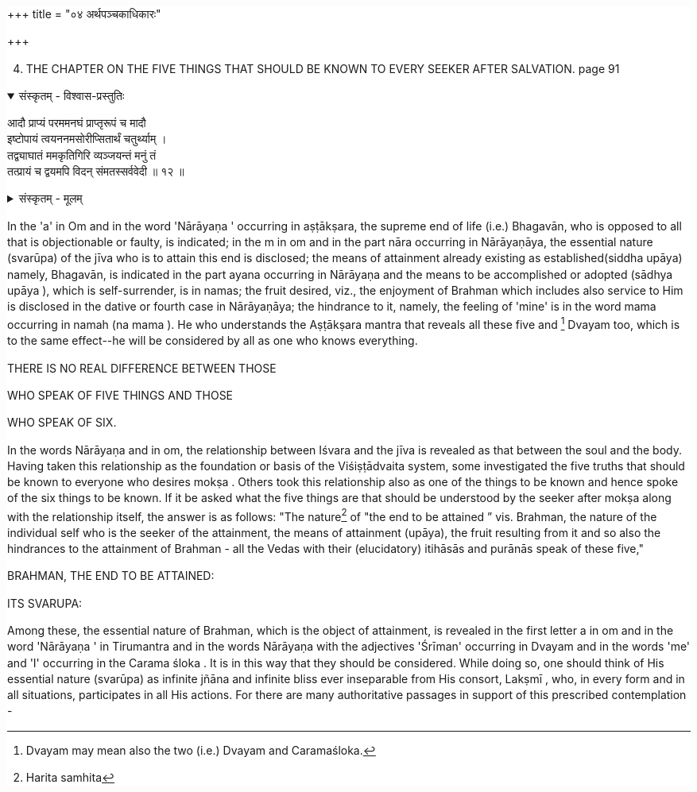 +++
title = "०४ अर्थपञ्चकाधिकारः"

+++

4. THE CHAPTER ON THE FIVE THINGS THAT SHOULD BE KNOWN TO EVERY SEEKER AFTER SALVATION. page 91

<details open><summary>संस्कृतम् - विश्वास-प्रस्तुतिः</summary>

आदौ प्राप्यं परममनघं प्राप्तृरूपं च मादौ  
इष्टोपायं त्वयननमसोरीप्सितार्थं चतुर्थ्याम् ।  
तद्व्याघातं ममकृतिगिरि व्यञ्जयन्तं मनुं तं  
तत्प्रायं च द्वयमपि विदन् संमतस्सर्ववेदी ॥ १२ ॥
</details>

<details><summary>संस्कृतम् - मूलम्</summary></details>

In the 'a' in Om and in the word 'Nārāyaṇa ' occurring in aṣṭākṣara, the supreme end of life (i.e.) Bhagavān, who is opposed to all that is objectionable or faulty, is indicated; in the m in om and in the part nāra occurring in Nārāyaṇāya, the essential nature (svarūpa) of the jīva who is to attain this end is disclosed; the means of attainment already existing as established(siddha upāya) namely, Bhagavān, is indicated in the part ayana occurring in Nārāyaṇa and the means to be accomplished or adopted (sādhya upāya ), which is self-surrender, is in namas; the fruit desired, viz., the enjoyment of Brahman which includes also service to Him is disclosed in the dative or fourth case in Nārāyaṇāya; the hindrance to it, namely, the feeling of 'mine' is in the word mama occurring in namah (na mama ). He who understands the Aṣṭākṣara mantra that reveals all these five and [^24] Dvayam too, which is to the same effect--he will be considered by all as one who knows everything.

[^24]: Dvayam may mean also the two (i.e.) Dvayam and Caramaśloka.

THERE IS NO REAL DIFFERENCE BETWEEN THOSE

WHO SPEAK OF FIVE THINGS AND THOSE

WHO SPEAK OF SIX.

In the words Nārāyaṇa and in om, the relationship between Iśvara and the jīva is revealed as that between the soul and the body. Having taken this relationship as the foundation or basis of the Viśiṣṭādvaita system, some investigated the five truths that should be known to everyone who desires mokṣa . Others took this relationship also as one of the things to be known and hence spoke of the six things to be known. If it be asked what the five things are that should be understood by the seeker after mokṣa  along with the relationship itself, the answer is as follows: "The nature[^f54] of "the end to be attained ” vis. Brahman, the nature of the individual self who is the seeker of the attainment, the means of attainment (upāya), the fruit resulting from it and so also the hindrances to the attainment of Brahman - all the Vedas with their (elucidatory) itihāsās and purānās speak of these five,"

[^f54]: Harita samhita

BRAHMAN, THE END TO BE ATTAINED:

ITS SVARUPA:

Among these, the essential nature of Brahman, which is the object of attainment, is revealed in the first letter a in om and in the word 'Nārāyaṇa ' in Tirumantra and in the words Nārāyaṇa with the adjectives 'Śrīman' occurring in Dvayam and in the words 'me' and 'I' occurring in the Carama śloka . It is in this way that they should be considered. While doing so, one should think of His essential nature (svarūpa) as infinite jñāna and infinite bliss ever inseparable from His consort, Lakṣmī , who, in every form and in all situations, participates in all His actions. For there are many authoritative passages in support of this prescribed contemplation -


[^f55]: Lingapurāṇa
[^f56]: Harivamsa: 113-62
[^f57]: Rāmāyaṇa: Yuddhakāṇḍa 120-13,
[^f58]: Rāmāyaṇa : Yuddha kāṇḍa 114-15
[^f59]: Viṣṇu  purāṇa 1-18-17
[^f60]: Rāmāyaṇa: Aranyakāṇḍa 15-6
[^f62]: Rāmāyaṇa: Sundarakāṇḍa 58-87
[^f63]: Rāmāyaṇa: Sundarakāṇḍa 58-90
[^f64]: Rāmāyaṇa: Ayodhyakāṇḍa 31-27
[^f65]: Aḷavandār: stotram
[^f66]: Aḷavandār Stotram 46
[^f67]: Aḷavandār: Chatusshloki:
[^f68]: Aḷavandār: Atmasiddhi
[^f69]: Rāmānuja: Vedāntasara
[^f70]: Rāmānuja: Vedāntdeepa
[^f71]: Rāmānuja: Śrī Bhāṣyam
[^f72]: Rāmānuja Gita Bhashyam
[^f73]: Mudal Tiruvandadi: 86
[^f74]: Tiruvoymozhi: 4-9-10
[^f75]: Tieuvoymozhi 6-9-3
[^f76]: Tiruvoymozhi: 9-2-1
[^f77]: Tiruvoymozhi: 9-2-3
[^f78]: Tiruvoymozhi: 6-10-10
[^f79]: Tiruvoymozhi: 1-1-2
[^f80]: Peria Tirumozhi: 3-8-1
[^f81]: Viṣṇupurāṇa:  1-22-53
[^f82]: Viṣṇupurāṇa 6-5-85
[^f83]: Rāmāyaṇa Balakāṇḍa 1-7
[^f84]: Rāmāyaṇa Ayodhyakāṇḍa: 2-47
[^f85]: Rāmāyaṇa: Balakāṇḍa: 1-20
[^f86]: Rāmāyaṇa: Ayodhyakāṇḍa: 11-31
[^f87]: Rāmāyaṇa: Ayodhyakāṇḍa: 2-47
[^f88]: Rāmāyaṇa: Ayodhyakāṇḍa: 1-34
[^f89]: Rāmāyaṇa: Ayodhyakāṇḍa: 2-26
[^f90]: Ibid: 33-12
[^f91]: Rāmāyaṇa: Sundarakāṇḍa: 21-20
[^f92]: Rāmāyaṇa: Yuddhakāṇḍa: 121-18
[^f93]: Rāmāyaṇa: Kishkindha kāṇḍa 15-19
[^f94]: Viṣṇupurāṇa: 6-5-85
[^f95]: Brahmapurāṇa
[^f96]: Vamanapurāṇa 74-40
[^f97]: Mahābhārata: Karnaparva: 83-15
[^f98]:  ? ?
[^f99]: ? ?
[^f100]: Tiruvoymozhi: 8-1-8
[^f101]: Tiruvoymozhi 1-1-1
[^f102]: Viṣṇupurāṇa: 1-2 -1
[^f103]: Paushkara Samhita
[^f104]: Viṣṇupurāṇa: 6-7-70
[^f105]: Viṣṇupurāṇa: 6-5-84
[^f106]: Mahābhārata: Śāntiparva: 206-60
[^f107]: Varāhapurāṇa: 31-40
[^f108]: Mahābhārata: mausalaparva: 5-34
[^f109]: Manu Smr̥ti: 12-122
[^f110]: Bhagavadgītā: 11-13
[^f111]: Ibid: 11-15
[^f112]: Rāmāyaṇa; Yuddhakāṇḍa: 114-25
[^f113]: Viṣṇupurāṇam: 1-22-32
[^f114]: Harda is an aprakrita form of the Lord present in the human heart, like the arcā in temples.*
[^25]: Harda is an aprakrita form of the Lord present in the human heart, like the arcā in temples
[^f115]: Viṣṇupurāṇa:
[^f116]: Viṣṇupurāṇa :5-1-50
[^f117]: Bhagavadgītā: 10-40
[^f118]: Aḷavandār Stotram: 17
[^f119]: Brahmasutras: 1-1-2
[^f120]: Mahābhārata: Śāntiparva: 206-58
[^f121]: Viṣṇupurāṇa: 1-2-18
[^f122]: Mahābhārata: Sabhaparva: 40-78
[^f123]: Viṣṇudharma
[^f124]: Brahmasutras: 2-1-33
[^f125]: This summarises Prapya (i.c.) the object of attainment, viz. Brahman*
[^26]: This summarises Prapya (i.c.) the object of attainment, viz. Brahman
[^27]: has never undergone contraction
[^f127]: Tiruvoymozhi: 3-2-1
[^f128]: Sri Rāmānuja: Periya Gadyam
[^f129]: Tiruvoymozhi: 6-9-9
[^f130]:  In the Chandogya Upaniṣad VII chapter, it is stated as follows:- He who worships nama or names like rig veda, sama veda, Itihāsa and purāṇa as if they were Brahman will realise only very limited fruits such as can be reached with these names".*
[^f131]: The eight kinds of siddhi: Aṇimā (contraction of one's body to the size of an atom, mahima (assuming a huge form) Laghimā (making one's body light) Garimā (making the body heavy), vaśitvam (mastery over self), aiśvaryam (lordship) prāpti the power of obtaining whatever one wants and prākāmyam (perfect freedom of the will.)*
[^28]: <sup>] </sup> In the Chandogya Upaniṣad VII chapter, it is stated as follows:- He who worships nama or names like rig veda, sama veda, Itihāsa and purāṇa as if they were Brahman will realise only very limited fruits such
[^29]: The eight kinds of siddhi: Aṇimā (contraction of one's body to the size of an atom, mahima (assuming a huge form) Laghimā (making one's body light) Garimā (making the body heavy), vaśitvam (mastery over self), aiśvaryam (lordship) prāpti the power of obtaining whatever one wants and prākāmyam (perfect freedom of the will.)
[^f132]: Bhagavadgītā: 2-40
[^f133]: Śrī Bhāṣya: 1-4-1